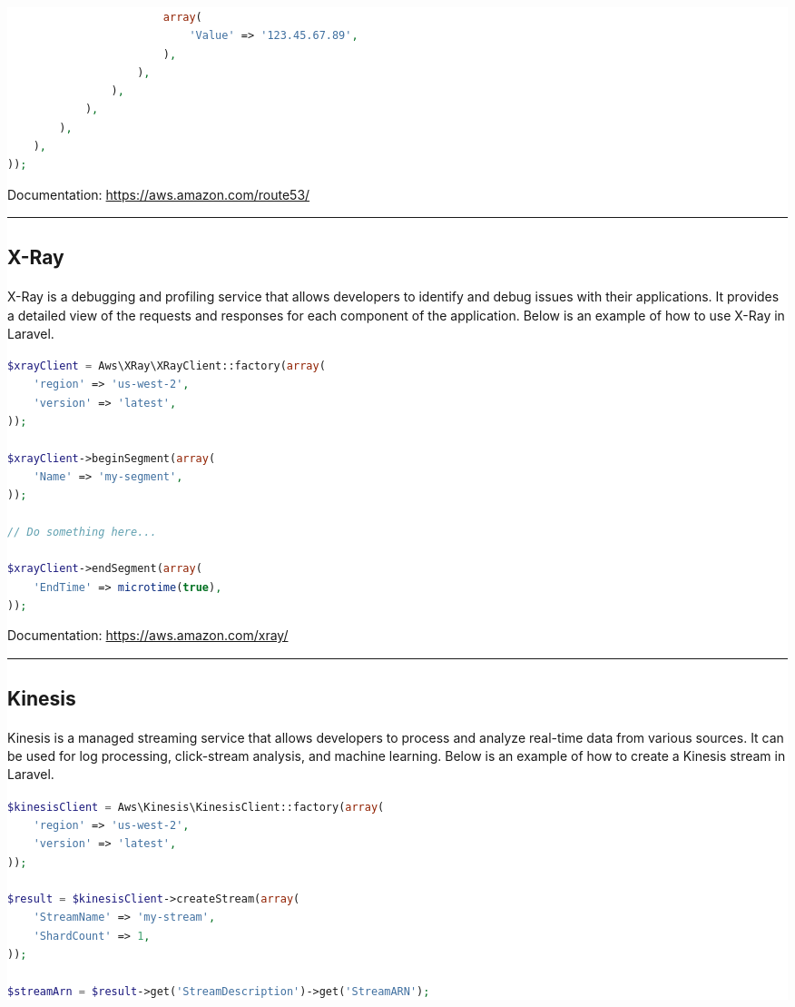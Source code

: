 ```php
                        array(
                            'Value' => '123.45.67.89',
                        ),
                    ),
                ),
            ),
        ),
    ),
));
```

Documentation: <https://aws.amazon.com/route53/>

---

## X-Ray

X-Ray is a debugging and profiling service that allows developers to identify and debug issues with their applications. It provides a detailed view of the requests and responses for each component of the application. Below is an example of how to use X-Ray in Laravel.
```php
$xrayClient = Aws\XRay\XRayClient::factory(array(
    'region' => 'us-west-2',
    'version' => 'latest',
));

$xrayClient->beginSegment(array(
    'Name' => 'my-segment',
));

// Do something here...

$xrayClient->endSegment(array(
    'EndTime' => microtime(true),
));
```

Documentation: <https://aws.amazon.com/xray/>

---

## Kinesis

Kinesis is a managed streaming service that allows developers to process and analyze real-time data from various sources. It can be used for log processing, click-stream analysis, and machine learning. Below is an example of how to create a Kinesis stream in Laravel.
```php
$kinesisClient = Aws\Kinesis\KinesisClient::factory(array(
    'region' => 'us-west-2',
    'version' => 'latest',
));

$result = $kinesisClient->createStream(array(
    'StreamName' => 'my-stream',
    'ShardCount' => 1,
));

$streamArn = $result->get('StreamDescription')->get('StreamARN');
```
